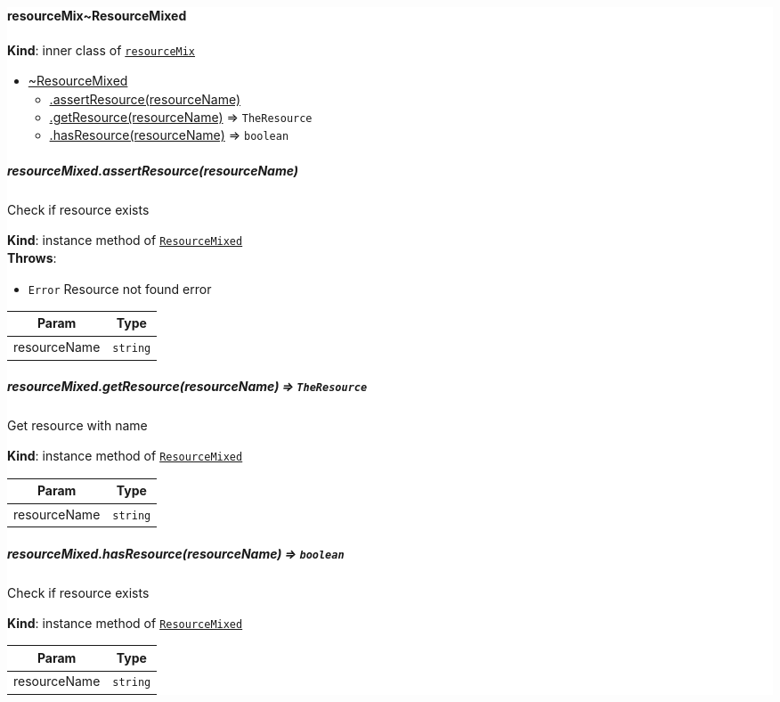 <a name="module_@the-/db.resourceMix..ResourceMixed"></a>

#### resourceMix~ResourceMixed
**Kind**: inner class of [<code>resourceMix</code>](#module_@the-/db.resourceMix)  

* [~ResourceMixed](#module_@the-/db.resourceMix..ResourceMixed)
    * [.assertResource(resourceName)](#module_@the-/db.resourceMix..ResourceMixed+assertResource)
    * [.getResource(resourceName)](#module_@the-/db.resourceMix..ResourceMixed+getResource) ⇒ <code>TheResource</code>
    * [.hasResource(resourceName)](#module_@the-/db.resourceMix..ResourceMixed+hasResource) ⇒ <code>boolean</code>

<a name="module_@the-/db.resourceMix..ResourceMixed+assertResource"></a>

##### resourceMixed.assertResource(resourceName)
Check if resource exists

**Kind**: instance method of [<code>ResourceMixed</code>](#module_@the-/db.resourceMix..ResourceMixed)  
**Throws**:

- <code>Error</code> Resource not found error


| Param | Type |
| --- | --- |
| resourceName | <code>string</code> | 

<a name="module_@the-/db.resourceMix..ResourceMixed+getResource"></a>

##### resourceMixed.getResource(resourceName) ⇒ <code>TheResource</code>
Get resource with name

**Kind**: instance method of [<code>ResourceMixed</code>](#module_@the-/db.resourceMix..ResourceMixed)  

| Param | Type |
| --- | --- |
| resourceName | <code>string</code> | 

<a name="module_@the-/db.resourceMix..ResourceMixed+hasResource"></a>

##### resourceMixed.hasResource(resourceName) ⇒ <code>boolean</code>
Check if resource exists

**Kind**: instance method of [<code>ResourceMixed</code>](#module_@the-/db.resourceMix..ResourceMixed)  

| Param | Type |
| --- | --- |
| resourceName | <code>string</code> | 

<a name="module_@the-/db..ExportImportMixed"></a>
